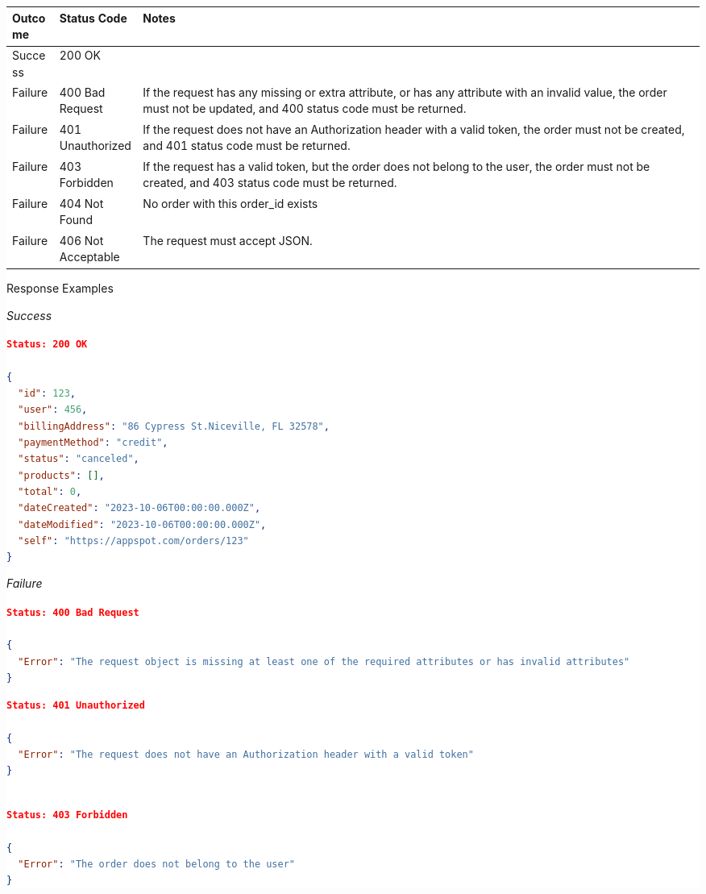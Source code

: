 | **Outcome** | **Status Code**    | **Notes**                                                                                                                                                           |
| :---------- | :----------------- | :------------------------------------------------------------------------------------------------------------------------------------------------------------------ |
| Success     | 200 OK             |                                                                                                                                                                     |
| Failure     | 400 Bad Request    | If the request has any missing or extra attribute, or has any attribute with an invalid value, the order must not be updated, and 400 status code must be returned. |
| Failure     | 401 Unauthorized   | If the request does not have an Authorization header with a valid token, the order must not be created, and 401 status code must be returned.                       |
| Failure     | 403 Forbidden      | If the request has a valid token, but the order does not belong to the user, the order must not be created, and 403 status code must be returned.                   |
| Failure     | 404 Not Found      | No order with this order_id exists                                                                                                                                  |
| Failure     | 406 Not Acceptable | The request must accept JSON.                                                                                                                                       |

Response Examples

_Success_

```json
Status: 200 OK

{
  "id": 123,
  "user": 456,
  "billingAddress": "86 Cypress St.Niceville, FL 32578",
  "paymentMethod": "credit",
  "status": "canceled",
  "products": [],
  "total": 0,
  "dateCreated": "2023-10-06T00:00:00.000Z",
  "dateModified": "2023-10-06T00:00:00.000Z",
  "self": "https://appspot.com/orders/123"
}
```

_Failure_

```json
Status: 400 Bad Request

{
  "Error": "The request object is missing at least one of the required attributes or has invalid attributes"
}
```

```json
Status: 401 Unauthorized

{
  "Error": "The request does not have an Authorization header with a valid token"
}
```

```json

Status: 403 Forbidden

{
  "Error": "The order does not belong to the user"
}
```
